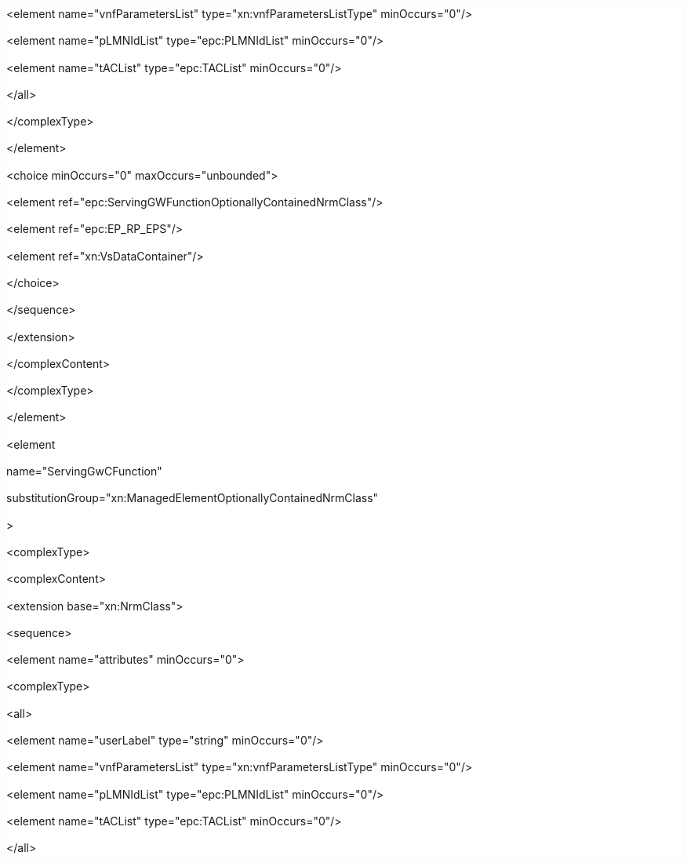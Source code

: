 \<element name=\"vnfParametersList\"
type=\"xn:vnfParametersListType\" minOccurs=\"0\"/\>

\<element name=\"pLMNIdList\" type=\"epc:PLMNIdList\" minOccurs=\"0\"/\>

\<element name=\"tACList\" type=\"epc:TACList\" minOccurs=\"0\"/\>

\</all\>

\</complexType\>

\</element\>

\<choice minOccurs=\"0\" maxOccurs=\"unbounded\"\>

\<element ref=\"epc:ServingGWFunctionOptionallyContainedNrmClass\"/\>

\<element ref=\"epc:EP\_RP\_EPS\"/\>

\<element ref=\"xn:VsDataContainer\"/\>

\</choice\>

\</sequence\>

\</extension\>

\</complexContent\>

\</complexType\>

\</element\>

\<element

name=\"ServingGwCFunction\"

substitutionGroup=\"xn:ManagedElementOptionallyContainedNrmClass\"

\>

\<complexType\>

\<complexContent\>

\<extension base=\"xn:NrmClass\"\>

\<sequence\>

\<element name=\"attributes\" minOccurs=\"0\"\>

\<complexType\>

\<all\>

\<element name=\"userLabel\" type=\"string\" minOccurs=\"0\"/\>

\<element name=\"vnfParametersList\"
type=\"xn:vnfParametersListType\" minOccurs=\"0\"/\>

\<element name=\"pLMNIdList\" type=\"epc:PLMNIdList\" minOccurs=\"0\"/\>

\<element name=\"tACList\" type=\"epc:TACList\" minOccurs=\"0\"/\>

\</all\>
